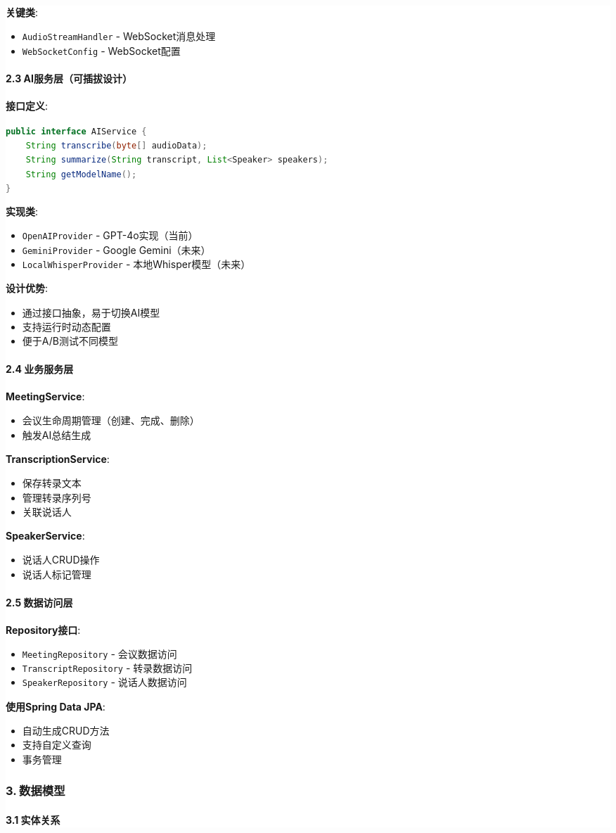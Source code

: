 **关键类**:
- `AudioStreamHandler` - WebSocket消息处理
- `WebSocketConfig` - WebSocket配置

#### 2.3 AI服务层（可插拔设计）

**接口定义**:
```java
public interface AIService {
    String transcribe(byte[] audioData);
    String summarize(String transcript, List<Speaker> speakers);
    String getModelName();
}
```

**实现类**:
- `OpenAIProvider` - GPT-4o实现（当前）
- `GeminiProvider` - Google Gemini（未来）
- `LocalWhisperProvider` - 本地Whisper模型（未来）

**设计优势**:
- 通过接口抽象，易于切换AI模型
- 支持运行时动态配置
- 便于A/B测试不同模型

#### 2.4 业务服务层

**MeetingService**:
- 会议生命周期管理（创建、完成、删除）
- 触发AI总结生成

**TranscriptionService**:
- 保存转录文本
- 管理转录序列号
- 关联说话人

**SpeakerService**:
- 说话人CRUD操作
- 说话人标记管理

#### 2.5 数据访问层

**Repository接口**:
- `MeetingRepository` - 会议数据访问
- `TranscriptRepository` - 转录数据访问
- `SpeakerRepository` - 说话人数据访问

**使用Spring Data JPA**:
- 自动生成CRUD方法
- 支持自定义查询
- 事务管理

### 3. 数据模型

#### 3.1 实体关系
